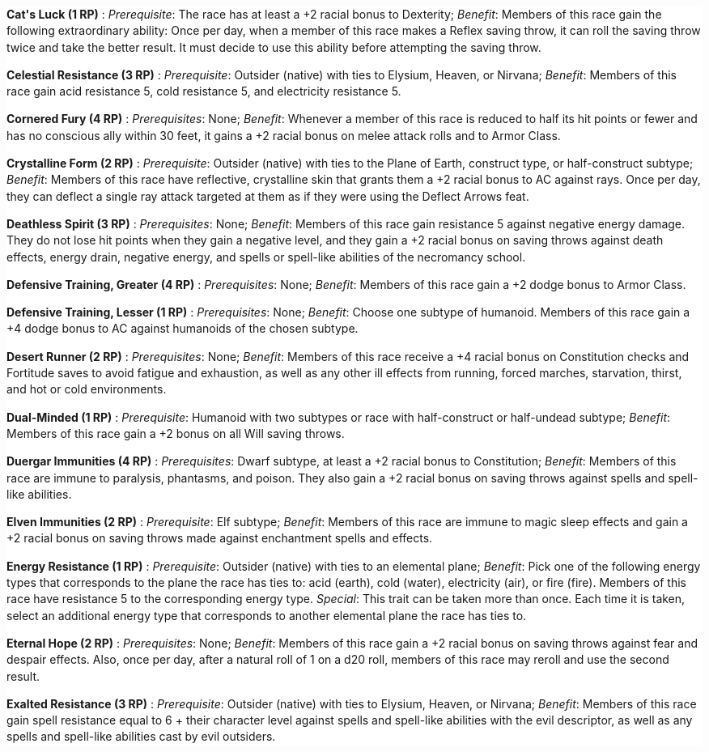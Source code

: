 **Cat's Luck (1 RP)** : _Prerequisite_: The race has at least a +2 racial bonus to Dexterity; _Benefit_: Members of this race gain the following extraordinary ability: Once per day, when a member of this race makes a Reflex saving throw, it can roll the saving throw twice and take the better result. It must decide to use this ability before attempting the saving throw.

**Celestial Resistance (3 RP)** : _Prerequisite_: Outsider (native) with ties to Elysium, Heaven, or Nirvana; _Benefit_: Members of this race gain acid resistance 5, cold resistance 5, and electricity resistance 5.

**Cornered Fury (4 RP)** : _Prerequisites_: None; _Benefit_: Whenever a member of this race is reduced to half its hit points or fewer and has no conscious ally within 30 feet, it gains a +2 racial bonus on melee attack rolls and to Armor Class.

**Crystalline Form (2 RP)** : _Prerequisite_: Outsider (native) with ties to the Plane of Earth, construct type, or half-construct subtype; _Benefit_: Members of this race have reflective, crystalline skin that grants them a +2 racial bonus to AC against rays. Once per day, they can deflect a single ray attack targeted at them as if they were using the Deflect Arrows feat.

**Deathless Spirit (3 RP)** : _Prerequisites_: None; _Benefit_: Members of this race gain resistance 5 against negative energy damage. They do not lose hit points when they gain a negative level, and they gain a +2 racial bonus on saving throws against death effects, energy drain, negative energy, and spells or spell-like abilities of the necromancy school.

**Defensive Training, Greater (4 RP)** : _Prerequisites_: None; _Benefit_: Members of this race gain a +2 dodge bonus to Armor Class.

**Defensive Training, Lesser (1 RP)** : _Prerequisites_: None; _Benefit_: Choose one subtype of humanoid. Members of this race gain a +4 dodge bonus to AC against humanoids of the chosen subtype.

**Desert Runner (2 RP)** : _Prerequisites_: None; _Benefit_: Members of this race receive a +4 racial bonus on Constitution checks and Fortitude saves to avoid fatigue and exhaustion, as well as any other ill effects from running, forced marches, starvation, thirst, and hot or cold environments.

**Dual-Minded (1 RP)** : _Prerequisite_: Humanoid with two subtypes or race with half-construct or half-undead subtype; _Benefit_: Members of this race gain a +2 bonus on all Will saving throws.

**Duergar Immunities (4 RP)** : _Prerequisites_: Dwarf subtype, at least a +2 racial bonus to Constitution; _Benefit_: Members of this race are immune to paralysis, phantasms, and poison. They also gain a +2 racial bonus on saving throws against spells and spell-like abilities.

**Elven Immunities (2 RP)** : _Prerequisite_: Elf subtype; _Benefit_: Members of this race are immune to magic sleep effects and gain a +2 racial bonus on saving throws made against enchantment spells and effects.

**Energy Resistance (1 RP)** : _Prerequisite_: Outsider (native) with ties to an elemental plane; _Benefit_: Pick one of the following energy types that corresponds to the plane the race has ties to: acid (earth), cold (water), electricity (air), or fire (fire). Members of this race have resistance 5 to the corresponding energy type. _Special_: This trait can be taken more than once. Each time it is taken, select an additional energy type that corresponds to another elemental plane the race has ties to.

**Eternal Hope (2 RP)** : _Prerequisites_: None; _Benefit_: Members of this race gain a +2 racial bonus on saving throws against fear and despair effects. Also, once per day, after a natural roll of 1 on a d20 roll, members of this race may reroll and use the second result.

**Exalted Resistance (3 RP)** : _Prerequisite_: Outsider (native) with ties to Elysium, Heaven, or Nirvana; _Benefit_: Members of this race gain spell resistance equal to 6 + their character level against spells and spell-like abilities with the evil descriptor, as well as any spells and spell-like abilities cast by evil outsiders.
